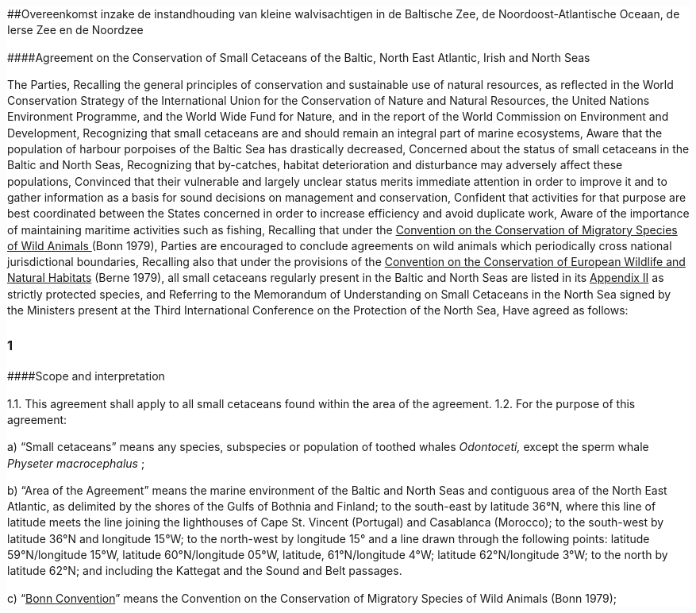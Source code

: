<meta http-equiv='Content-Type' content='text/html; charset=utf-8' />

##Overeenkomst inzake de instandhouding van kleine walvisachtigen in de Baltische Zee, de Noordoost-Atlantische Oceaan, de Ierse Zee en de Noordzee

####Agreement on the Conservation of Small Cetaceans of the Baltic, North East Atlantic, Irish and North Seas

The Parties, Recalling the general principles of conservation and sustainable use of natural resources, as reflected in the World Conservation Strategy of the International Union for the Conservation of Nature and Natural Resources, the United Nations Environment Programme, and the World Wide Fund for Nature, and in the report of the World Commission on Environment and Development, Recognizing that small cetaceans are and should remain an integral part of marine ecosystems, Aware that the population of harbour porpoises of the Baltic Sea has drastically decreased, Concerned about the status of small cetaceans in the Baltic and North Seas, Recognizing that by-catches, habitat deterioration and disturbance may adversely affect these populations, Convinced that their vulnerable and largely unclear status merits immediate attention in order to improve it and to gather information as a basis for sound decisions on management and conservation, Confident that activities for that purpose are best coordinated between the States concerned in order to increase efficiency and avoid duplicate work, Aware of the importance of maintaining maritime activities such as fishing, Recalling that under the [Convention on the Conservation of Migratory Species of Wild Animals ](../../../../../../../../../../../../../../../verdrag/verdrag/inzake/de/bescherming/van/trekkende/wilde/diersoorten/BWBV0004769/README.md)(Bonn 1979), Parties are encouraged to conclude agreements on wild animals which periodically cross national jurisdictional boundaries, Recalling also that under the provisions of the [Convention on the Conservation of European Wildlife and Natural Habitats](../../../../../../../../../../../../../../../verdrag/convention/on/the/conservation/of/european/wildlife/and/natural/habitats/BWBV0003485/README.md) (Berne 1979), all small cetaceans regularly present in the Baltic and North Seas are listed in its [Appendix II](../../../../../../../../../../../../../../../verdrag/convention/on/the/conservation/of/european/wildlife/and/natural/habitats/BWBV0003485/README.md) as strictly protected species, and Referring to the Memorandum of Understanding on Small Cetaceans in the North Sea signed by the Ministers present at the Third International Conference on the Protection of the North Sea, Have agreed as follows:    

### 1  

####Scope and interpretation

1.1. This agreement shall apply to all small cetaceans found within the area of the agreement. 
1.2. For the purpose of this agreement:

a) “Small cetaceans” means any species, subspecies or population of toothed whales *Odontoceti,* except the sperm whale *Physeter macrocephalus* ;  

b) “Area of the Agreement” means the marine environment of the Baltic and North Seas and contiguous area of the North East Atlantic, as delimited by the shores of the Gulfs of Bothnia and Finland; to the south-east by latitude 36°N, where this line of latitude meets the line joining the lighthouses of Cape St. Vincent (Portugal) and Casablanca (Morocco); to the south-west by latitude 36°N and longitude 15°W; to the north-west by longitude 15° and a line drawn through the following points: latitude 59°N/longitude 15°W, latitude 60°N/longitude 05°W, latitude, 61°N/longitude 4°W; latitude 62°N/longitude 3°W; to the north by latitude 62°N; and including the Kattegat and the Sound and Belt passages.  

c) “[Bonn Convention](../../../../../../../../../../../../../../../verdrag/verdrag/inzake/de/bescherming/van/trekkende/wilde/diersoorten/BWBV0004769/README.md)” means the Convention on the Conservation of Migratory Species of Wild Animals (Bonn 1979);  
